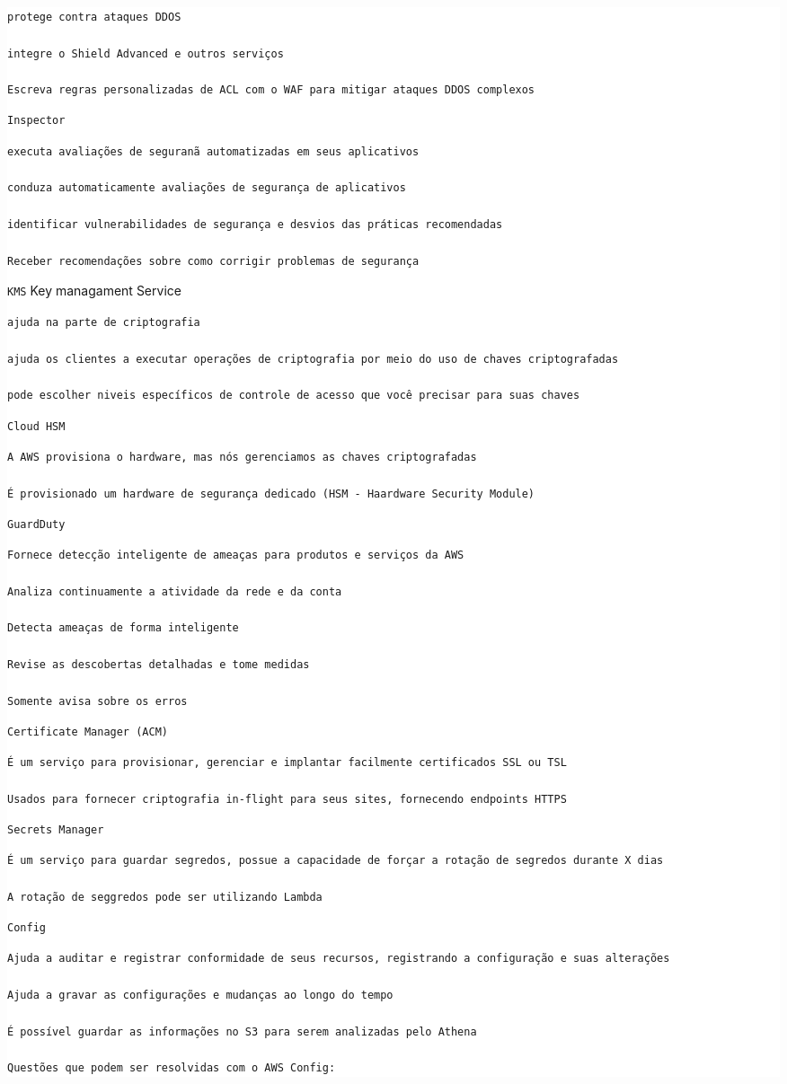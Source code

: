     protege contra ataques DDOS

    integre o Shield Advanced e outros serviços

    Escreva regras personalizadas de ACL com o WAF para mitigar ataques DDOS complexos

`Inspector`

    executa avaliações de seguranã automatizadas em seus aplicativos

    conduza automaticamente avaliações de segurança de aplicativos

    identificar vulnerabilidades de segurança e desvios das práticas recomendadas

    Receber recomendações sobre como corrigir problemas de segurança

`KMS` Key managament Service

    ajuda na parte de criptografia

    ajuda os clientes a executar operações de criptografia por meio do uso de chaves criptografadas

    pode escolher niveis específicos de controle de acesso que você precisar para suas chaves

`Cloud HSM`

    A AWS provisiona o hardware, mas nós gerenciamos as chaves criptografadas

    É provisionado um hardware de segurança dedicado (HSM - Haardware Security Module)

`GuardDuty`

    Fornece detecção inteligente de ameaças para produtos e serviços da AWS

    Analiza continuamente a atividade da rede e da conta

    Detecta ameaças de forma inteligente

    Revise as descobertas detalhadas e tome medidas

    Somente avisa sobre os erros

`Certificate Manager (ACM)`

    É um serviço para provisionar, gerenciar e implantar facilmente certificados SSL ou TSL

    Usados para fornecer criptografia in-flight para seus sites, fornecendo endpoints HTTPS

`Secrets Manager`

    É um serviço para guardar segredos, possue a capacidade de forçar a rotação de segredos durante X dias

    A rotação de seggredos pode ser utilizando Lambda

`Config`

    Ajuda a auditar e registrar conformidade de seus recursos, registrando a configuração e suas alterações

    Ajuda a gravar as configurações e mudanças ao longo do tempo

    É possível guardar as informações no S3 para serem analizadas pelo Athena

    Questões que podem ser resolvidas com o AWS Config:

